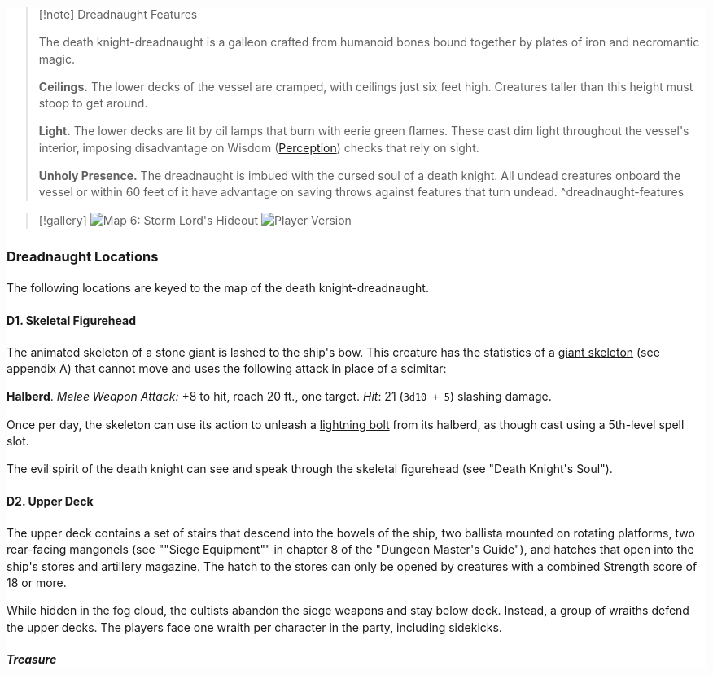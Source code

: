 > [!note] Dreadnaught Features
> 
> The death knight-dreadnaught is a galleon crafted from humanoid bones bound together by plates of iron and necromantic magic.
> 
> **Ceilings.** The lower decks of the vessel are cramped, with ceilings just six feet high. Creatures taller than this height must stoop to get around.
> 
> **Light.** The lower decks are lit by oil lamps that burn with eerie green flames. These cast dim light throughout the vessel's interior, imposing disadvantage on Wisdom ([Perception](Mechanics/Rules/skills.md#Perception)) checks that rely on sight.
> 
> **Unholy Presence.** The dreadnaught is imbued with the cursed soul of a death knight. All undead creatures onboard the vessel or within 60 feet of it have advantage on saving throws against features that turn undead.
^dreadnaught-features

> [!gallery]
> ![Map 6: Storm Lord's Hideout](https://raw.githubusercontent.com/5etools-mirror-3/5etools-img/main/adventure/DC/014-cvtwd-map-stormlordshideout_dm.webp#gallery)
> ![Player Version](https://raw.githubusercontent.com/5etools-mirror-3/5etools-img/main/adventure/DC/015-en4hl-map-stormlordshideout_player.webp#gallery)

### Dreadnaught Locations

The following locations are keyed to the map of the death knight-dreadnaught.

#### D1. Skeletal Figurehead

The animated skeleton of a stone giant is lashed to the ship's bow. This creature has the statistics of a [giant skeleton](Mechanics/bestiary/undead/giant-skeleton-tftyp.md) (see appendix A) that cannot move and uses the following attack in place of a scimitar:

**Halberd**. *Melee Weapon Attack:* +8 to hit, reach 20 ft., one target. *Hit*: 21 (`3d10 + 5`) slashing damage.

Once per day, the skeleton can use its action to unleash a [lightning bolt](Mechanics/spells/lightning-bolt.md) from its halberd, as though cast using a 5th-level spell slot.

The evil spirit of the death knight can see and speak through the skeletal figurehead (see "Death Knight's Soul").

#### D2. Upper Deck

The upper deck contains a set of stairs that descend into the bowels of the ship, two ballista mounted on rotating platforms, two rear-facing mangonels (see ""Siege Equipment"" in chapter 8 of the "Dungeon Master's Guide"), and hatches that open into the ship's stores and artillery magazine. The hatch to the stores can only be opened by creatures with a combined Strength score of 18 or more.

While hidden in the fog cloud, the cultists abandon the siege weapons and stay below deck. Instead, a group of [wraiths](Mechanics/bestiary/undead/wraith.md) defend the upper decks. The players face one wraith per character in the party, including sidekicks.

##### Treasure

